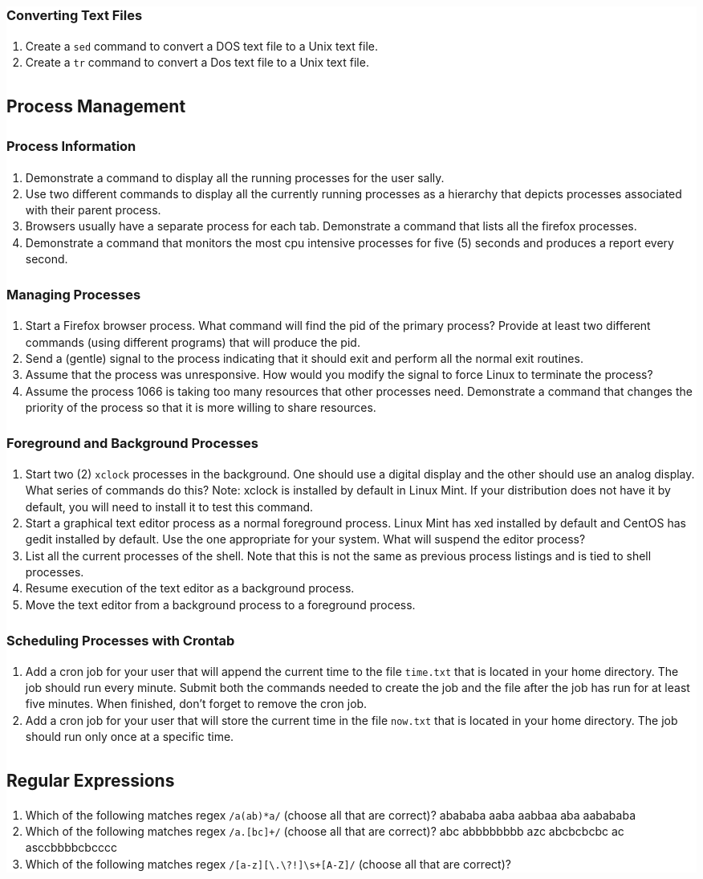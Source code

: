 ### Converting Text Files
1. Create a `sed` command to convert a DOS text file to a Unix text file.
1. Create a `tr` command to convert a Dos text file to a Unix text file.

## Process Management

### Process Information
1. Demonstrate a command to display all the running processes for the user sally.
1. Use two different commands to display all the currently running processes as a hierarchy that depicts processes associated with their parent process.
1. Browsers usually have a separate process for each tab.  Demonstrate a command that lists all the firefox processes.
1. Demonstrate a command that monitors the most cpu intensive processes for five (5) seconds and produces a report every second.

### Managing Processes
1. Start a Firefox browser process.  What command will find the pid of the primary process? Provide at least two different commands (using different programs) that will produce the pid.
1. Send a (gentle) signal to the process indicating that it should exit and perform all the normal exit routines.
1. Assume that the process was unresponsive.  How would you modify the signal to force Linux to terminate the process?
1. Assume the process 1066 is taking too many resources that other processes need.  Demonstrate a command that changes the priority of the process so that it is more willing to share resources.

### Foreground and Background Processes
1. Start two (2) `xclock` processes in the background.  One should use a digital display and the other should use an analog display.  What series of commands do this?  Note: xclock is installed by default in Linux Mint.  If your distribution does not have it by default, you will need to install it to test this command.
1. Start a graphical text editor process as a normal foreground process.  Linux Mint has xed installed by default and CentOS has gedit installed by default.  Use the one appropriate for your system.  What will suspend the editor process?
1. List all the current processes of the shell.  Note that this is not the same as previous process listings and is tied to shell processes.
1. Resume execution of the text editor as a background process.
1. Move the text editor from a background process to a foreground process.

### Scheduling Processes with Crontab
1. Add a cron job for your user that will append the current time to the file `time.txt` that is located in your home directory.  The job should run every minute.  Submit both the commands needed to create the job and the file after the job has run for at least five minutes.  When finished, don’t forget to remove the cron job.
1. Add a cron job for your user that will store the current time in the file `now.txt` that is located in your home directory.  The job should run only once at a specific time.

## Regular Expressions
1. Which of the following matches regex `/a(ab)*a/` (choose all that are correct)?
      abababa
      aaba
      aabbaa
      aba
      aabababa
1. Which of the following matches regex `/a.[bc]+/` (choose all that are correct)?
      abc
      abbbbbbbb
      azc
      abcbcbcbc
      ac
      asccbbbbcbcccc
1. Which of the following matches regex `/[a-z][\.\?!]\s+[A-Z]/` (choose all that are correct)?